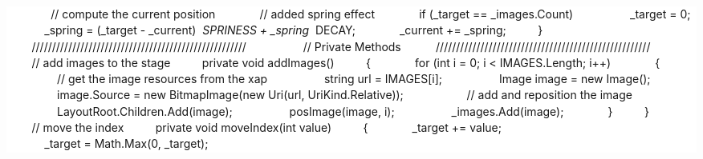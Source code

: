 &nbsp;
&nbsp;&nbsp;&nbsp;&nbsp;&nbsp;&nbsp;&nbsp;&nbsp;&nbsp;&nbsp;&nbsp;&nbsp;<span class="cs__com">//&nbsp;compute&nbsp;the&nbsp;current&nbsp;position</span>&nbsp;
&nbsp;&nbsp;&nbsp;&nbsp;&nbsp;&nbsp;&nbsp;&nbsp;&nbsp;&nbsp;&nbsp;&nbsp;<span class="cs__com">//&nbsp;added&nbsp;spring&nbsp;effect</span>&nbsp;
&nbsp;&nbsp;&nbsp;&nbsp;&nbsp;&nbsp;&nbsp;&nbsp;&nbsp;&nbsp;&nbsp;&nbsp;<span class="cs__keyword">if</span>&nbsp;(_target&nbsp;==&nbsp;_images.Count)&nbsp;
&nbsp;&nbsp;&nbsp;&nbsp;&nbsp;&nbsp;&nbsp;&nbsp;&nbsp;&nbsp;&nbsp;&nbsp;&nbsp;&nbsp;&nbsp;&nbsp;_target&nbsp;=&nbsp;<span class="cs__number">0</span>;&nbsp;
&nbsp;&nbsp;&nbsp;&nbsp;&nbsp;&nbsp;&nbsp;&nbsp;&nbsp;&nbsp;&nbsp;&nbsp;_spring&nbsp;=&nbsp;(_target&nbsp;-&nbsp;_current)&nbsp;*&nbsp;SPRINESS&nbsp;&#43;&nbsp;_spring&nbsp;*&nbsp;DECAY;&nbsp;
&nbsp;&nbsp;&nbsp;&nbsp;&nbsp;&nbsp;&nbsp;&nbsp;&nbsp;&nbsp;&nbsp;&nbsp;_current&nbsp;&#43;=&nbsp;_spring;&nbsp;
&nbsp;&nbsp;&nbsp;&nbsp;&nbsp;&nbsp;&nbsp;&nbsp;}&nbsp;
&nbsp;
&nbsp;&nbsp;&nbsp;&nbsp;&nbsp;&nbsp;&nbsp;&nbsp;<span class="cs__com">/////////////////////////////////////////////////////&nbsp;&nbsp;&nbsp;&nbsp;&nbsp;&nbsp;&nbsp;&nbsp;</span>&nbsp;
&nbsp;&nbsp;&nbsp;&nbsp;&nbsp;&nbsp;&nbsp;&nbsp;<span class="cs__com">//&nbsp;Private&nbsp;Methods&nbsp;</span>&nbsp;
&nbsp;&nbsp;&nbsp;&nbsp;&nbsp;&nbsp;&nbsp;&nbsp;<span class="cs__com">/////////////////////////////////////////////////////&nbsp;&nbsp;&nbsp;&nbsp;</span>&nbsp;
&nbsp;
&nbsp;
&nbsp;&nbsp;&nbsp;&nbsp;&nbsp;&nbsp;&nbsp;&nbsp;<span class="cs__com">//&nbsp;add&nbsp;images&nbsp;to&nbsp;the&nbsp;stage</span>&nbsp;
&nbsp;&nbsp;&nbsp;&nbsp;&nbsp;&nbsp;&nbsp;&nbsp;<span class="cs__keyword">private</span>&nbsp;<span class="cs__keyword">void</span>&nbsp;addImages()&nbsp;
&nbsp;&nbsp;&nbsp;&nbsp;&nbsp;&nbsp;&nbsp;&nbsp;{&nbsp;
&nbsp;&nbsp;&nbsp;&nbsp;&nbsp;&nbsp;&nbsp;&nbsp;&nbsp;&nbsp;&nbsp;&nbsp;<span class="cs__keyword">for</span>&nbsp;(<span class="cs__keyword">int</span>&nbsp;i&nbsp;=&nbsp;<span class="cs__number">0</span>;&nbsp;i&nbsp;&lt;&nbsp;IMAGES.Length;&nbsp;i&#43;&#43;)&nbsp;
&nbsp;&nbsp;&nbsp;&nbsp;&nbsp;&nbsp;&nbsp;&nbsp;&nbsp;&nbsp;&nbsp;&nbsp;{&nbsp;
&nbsp;&nbsp;&nbsp;&nbsp;&nbsp;&nbsp;&nbsp;&nbsp;&nbsp;&nbsp;&nbsp;&nbsp;&nbsp;&nbsp;&nbsp;&nbsp;<span class="cs__com">//&nbsp;get&nbsp;the&nbsp;image&nbsp;resources&nbsp;from&nbsp;the&nbsp;xap</span>&nbsp;
&nbsp;&nbsp;&nbsp;&nbsp;&nbsp;&nbsp;&nbsp;&nbsp;&nbsp;&nbsp;&nbsp;&nbsp;&nbsp;&nbsp;&nbsp;&nbsp;<span class="cs__keyword">string</span>&nbsp;url&nbsp;=&nbsp;IMAGES[i];&nbsp;
&nbsp;&nbsp;&nbsp;&nbsp;&nbsp;&nbsp;&nbsp;&nbsp;&nbsp;&nbsp;&nbsp;&nbsp;&nbsp;&nbsp;&nbsp;&nbsp;Image&nbsp;image&nbsp;=&nbsp;<span class="cs__keyword">new</span>&nbsp;Image();&nbsp;
&nbsp;&nbsp;&nbsp;&nbsp;&nbsp;&nbsp;&nbsp;&nbsp;&nbsp;&nbsp;&nbsp;&nbsp;&nbsp;&nbsp;&nbsp;&nbsp;image.Source&nbsp;=&nbsp;<span class="cs__keyword">new</span>&nbsp;BitmapImage(<span class="cs__keyword">new</span>&nbsp;Uri(url,&nbsp;UriKind.Relative));&nbsp;
&nbsp;
&nbsp;&nbsp;&nbsp;&nbsp;&nbsp;&nbsp;&nbsp;&nbsp;&nbsp;&nbsp;&nbsp;&nbsp;&nbsp;&nbsp;&nbsp;&nbsp;<span class="cs__com">//&nbsp;add&nbsp;and&nbsp;reposition&nbsp;the&nbsp;image</span>&nbsp;
&nbsp;&nbsp;&nbsp;&nbsp;&nbsp;&nbsp;&nbsp;&nbsp;&nbsp;&nbsp;&nbsp;&nbsp;&nbsp;&nbsp;&nbsp;&nbsp;LayoutRoot.Children.Add(image);&nbsp;
&nbsp;&nbsp;&nbsp;&nbsp;&nbsp;&nbsp;&nbsp;&nbsp;&nbsp;&nbsp;&nbsp;&nbsp;&nbsp;&nbsp;&nbsp;&nbsp;posImage(image,&nbsp;i);&nbsp;
&nbsp;&nbsp;&nbsp;&nbsp;&nbsp;&nbsp;&nbsp;&nbsp;&nbsp;&nbsp;&nbsp;&nbsp;&nbsp;&nbsp;&nbsp;&nbsp;_images.Add(image);&nbsp;
&nbsp;&nbsp;&nbsp;&nbsp;&nbsp;&nbsp;&nbsp;&nbsp;&nbsp;&nbsp;&nbsp;&nbsp;}&nbsp;
&nbsp;&nbsp;&nbsp;&nbsp;&nbsp;&nbsp;&nbsp;&nbsp;}&nbsp;
&nbsp;
&nbsp;&nbsp;&nbsp;&nbsp;&nbsp;&nbsp;&nbsp;&nbsp;<span class="cs__com">//&nbsp;move&nbsp;the&nbsp;index</span>&nbsp;
&nbsp;&nbsp;&nbsp;&nbsp;&nbsp;&nbsp;&nbsp;&nbsp;<span class="cs__keyword">private</span>&nbsp;<span class="cs__keyword">void</span>&nbsp;moveIndex(<span class="cs__keyword">int</span>&nbsp;<span class="cs__keyword">value</span>)&nbsp;
&nbsp;&nbsp;&nbsp;&nbsp;&nbsp;&nbsp;&nbsp;&nbsp;{&nbsp;
&nbsp;&nbsp;&nbsp;&nbsp;&nbsp;&nbsp;&nbsp;&nbsp;&nbsp;&nbsp;&nbsp;&nbsp;_target&nbsp;&#43;=&nbsp;<span class="cs__keyword">value</span>;&nbsp;
&nbsp;&nbsp;&nbsp;&nbsp;&nbsp;&nbsp;&nbsp;&nbsp;&nbsp;&nbsp;&nbsp;&nbsp;_target&nbsp;=&nbsp;Math.Max(<span class="cs__number">0</span>,&nbsp;_target);&nbsp;
